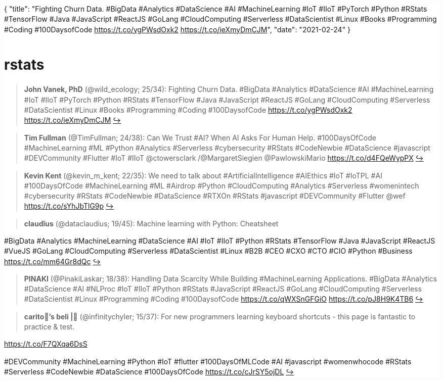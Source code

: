 {
  "title": "Fighting Churn Data. #BigData #Analytics #DataScience #AI #MachineLearning #IoT #IIoT #PyTorch #Python #RStats #TensorFlow #Java #JavaScript #ReactJS #GoLang #CloudComputing #Serverless #DataScientist #Linux #Books #Programming #Coding #100DaysofCode https://t.co/ygPWsdOxk2 https://t.co/ieXmyDmCJM",
  "date": "2021-02-24"
}

# rstats

> **John Vanek, PhD** (@wild_ecology; 25/34): Fighting Churn Data. #BigData #Analytics #DataScience #AI #MachineLearning #IoT #IIoT #PyTorch #Python #RStats #TensorFlow #Java #JavaScript #ReactJS #GoLang #CloudComputing #Serverless #DataScientist #Linux #Books #Programming #Coding #100DaysofCode 
https://t.co/ygPWsdOxk2 https://t.co/ieXmyDmCJM  [&#8618;](https://twitter.com/dataandme/status/1364426597852467201)




> **Tim Fullman** (@TimFullman; 24/38): Can We Trust #AI? When AI Asks For Human Help.
#100DaysOfCode #MachineLearning #ML #Python #Analytics #Serverless #cybersecurity #RStats #CodeNewbie #DataScience #javascript #DEVCommunity #Flutter #IoT #IIoT
@ctowersclark /@MargaretSiegien @PawlowskiMario 
https://t.co/d4FQeWypPX  [&#8618;](https://twitter.com/dataandme/status/1364384035196272641)




> **Kevin Kent** (@kevin_m_kent; 22/35): We need to talk about #ArtificialIntelligence #AIEthics #IoT #IoTPL #AI #100DaysOfCode #MachineLearning #ML #Airdrop #Python #CloudComputing #Analytics #Serverless #womenintech #cybersecurity #RStats #CodeNewbie #DataScience #RTXOn #RStats #javascript #DEVCommunity #Flutter 
@wef https://t.co/sYhJbTlG9p  [&#8618;](https://twitter.com/dataandme/status/1364380805317996546)




> **claudîus** (@dataclaudius; 19/45): Machine learning with Python: Cheatsheet
>
#BigData #Analytics #MachineLearning #DataScience #AI #IoT #IIoT #Python #RStats #TensorFlow #Java #JavaScript #ReactJS #VueJS #GoLang #CloudComputing #Serverless #DataScientist #Linux #B2B #CEO #CXO #CTO #CIO #Python #Business https://t.co/mm64Gr8dQc  [&#8618;](https://twitter.com/dataandme/status/1364390349129547777)




> **PINAKI** (@PinakiLaskar; 18/38): Handling Data Scarcity While Building #MachineLearning Applications. #BigData #Analytics #DataScience #AI #NLProc #IoT #IIoT #Python #RStats #JavaScript #ReactJS #GoLang #CloudComputing #Serverless #DataScientist #Linux #Programming #Coding #100DaysofCode 
https://t.co/qWXSnGFGiO https://t.co/pJ8H9K4TB6  [&#8618;](https://twitter.com/dataandme/status/1364417309440376835)




> **carito🦋’s beli |👶** (@infinitychyler; 15/37): For new programmers learning keyboard shortcuts - this page is fantastic to practice &amp; test.
>
https://t.co/F7QXqa6DsS
>
#DEVCommunity #MachineLearning #Python #IoT #flutter #100DaysOfMLCode #AI #javascript #womenwhocode #RStats #Serverless #CodeNewbie #DataScience #100DaysOfCode https://t.co/cJrSY5ojDL  [&#8618;](https://twitter.com/dataandme/status/1364404933752098817)
